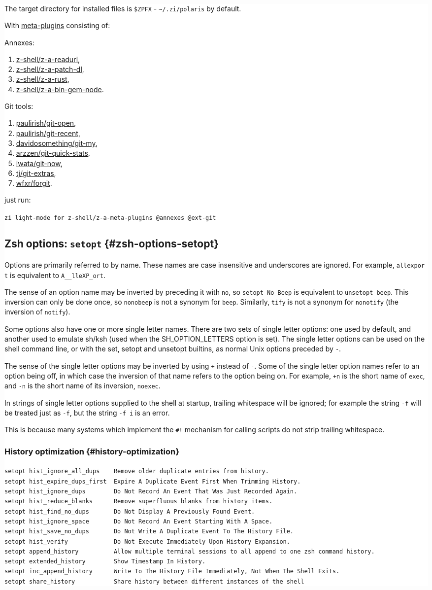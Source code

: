 The target directory for installed files is `$ZPFX` - `~/.zi/polaris` by default.

With [meta-plugins][2] consisting of:

Annexes:

1. [z-shell/z-a-readurl][3],
2. [z-shell/z-a-patch-dl][4],
3. [z-shell/z-a-rust][5],
4. [z-shell/z-a-bin-gem-node][6].

Git tools:

1. [paulirish/git-open][7],
2. [paulirish/git-recent][8],
3. [davidosomething/git-my][9],
4. [arzzen/git-quick-stats][10],
5. [iwata/git-now][11],
6. [tj/git-extras][12],
7. [wfxr/forgit][13].

just run:

```shell
zi light-mode for z-shell/z-a-meta-plugins @annexes @ext-git
```

## <i class="fa-solid fa-gears"></i> Zsh options: `setopt` {#zsh-options-setopt}

Options are primarily referred to by name. These names are case insensitive and underscores are ignored. For example, `allexport` is equivalent to `A__lleXP_ort`.

The sense of an option name may be inverted by preceding it with `no`, so `setopt No_Beep` is equivalent to `unsetopt beep`. This inversion can only be done once, so `nonobeep` is not a synonym for `beep`. Similarly, `tify` is not a synonym for `nonotify` (the inversion of `notify`).

Some options also have one or more single letter names. There are two sets of single letter options: one used by default, and another used to emulate sh/ksh (used when the SH_OPTION_LETTERS option is set). The single letter options can be used on the shell command line, or with the set, setopt and unsetopt builtins, as normal Unix options preceded by `-`.

The sense of the single letter options may be inverted by using `+` instead of `-`. Some of the single letter option names refer to an option being off, in which case the inversion of that name refers to the option being on. For example, `+n` is the short name of `exec`, and `-n` is the short name of its inversion, `noexec`.

In strings of single letter options supplied to the shell at startup, trailing whitespace will be ignored; for example the string `-f` will be treated just as `-f`, but the string `-f i` is an error.

This is because many systems which implement the `#!` mechanism for calling scripts do not strip trailing whitespace.

### <i class="fa-solid fa-clock-rotate-left"></i> History optimization {#history-optimization}

```shell title="~/.zshrc" showLineNumbers
setopt hist_ignore_all_dups    Remove older duplicate entries from history.
setopt hist_expire_dups_first  Expire A Duplicate Event First When Trimming History.
setopt hist_ignore_dups        Do Not Record An Event That Was Just Recorded Again.
setopt hist_reduce_blanks      Remove superfluous blanks from history items.
setopt hist_find_no_dups       Do Not Display A Previously Found Event.
setopt hist_ignore_space       Do Not Record An Event Starting With A Space.
setopt hist_save_no_dups       Do Not Write A Duplicate Event To The History File.
setopt hist_verify             Do Not Execute Immediately Upon History Expansion.
setopt append_history          Allow multiple terminal sessions to all append to one zsh command history.
setopt extended_history        Show Timestamp In History.
setopt inc_append_history      Write To The History File Immediately, Not When The Shell Exits.
setopt share_history           Share history between different instances of the shell
```

[2]: https://github.com/z-shell/z-a-meta-plugins
[3]: https://github.com/z-shell/z-a-readurl
[4]: https://github.com/z-shell/z-a-patch-dl
[5]: https://github.com/z-shell/z-a-rust
[6]: https://github.com/z-shell/z-a-bin-gem-node
[6]: https://github.com/z-shell/z-a-bin-gem-node
[7]: https://github.com/paulirish/git-open
[8]: https://github.com/paulirish/git-recent
[9]: https://github.com/davidosomething/git-my
[10]: https://github.com/arzzen/git-quick-stats
[11]: https://github.com/iwata/git-now
[12]: https://github.com/tj/git-extras
[13]: https://github.com/wfxr/forgit
[14]: https://unix.stackexchange.com/questions/214657/what-does-zstyle-do/239980
[15]: https://linuxshellaccount.blogspot.com/2008/12/color-completion-using-zsh-modules-on.html
[standard parameter naming]: /community/zsh_plugin_standard#standard-parameter-naming
